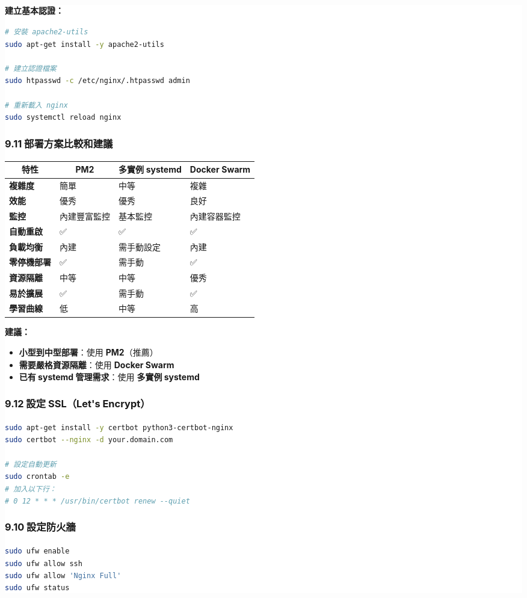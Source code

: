 **建立基本認證：**
```bash
# 安裝 apache2-utils
sudo apt-get install -y apache2-utils

# 建立認證檔案
sudo htpasswd -c /etc/nginx/.htpasswd admin

# 重新載入 nginx
sudo systemctl reload nginx
```

### 9.11 部署方案比較和建議

| 特性 | PM2 | 多實例 systemd | Docker Swarm |
|------|-----|----------------|--------------|
| **複雜度** | 簡單 | 中等 | 複雜 |
| **效能** | 優秀 | 優秀 | 良好 |
| **監控** | 內建豐富監控 | 基本監控 | 內建容器監控 |
| **自動重啟** | ✅ | ✅ | ✅ |
| **負載均衡** | 內建 | 需手動設定 | 內建 |
| **零停機部署** | ✅ | 需手動 | ✅ |
| **資源隔離** | 中等 | 中等 | 優秀 |
| **易於擴展** | ✅ | 需手動 | ✅ |
| **學習曲線** | 低 | 中等 | 高 |

**建議：**
- **小型到中型部署**：使用 **PM2**（推薦）
- **需要嚴格資源隔離**：使用 **Docker Swarm**
- **已有 systemd 管理需求**：使用 **多實例 systemd**

### 9.12 設定 SSL（Let's Encrypt）

```bash
sudo apt-get install -y certbot python3-certbot-nginx
sudo certbot --nginx -d your.domain.com

# 設定自動更新
sudo crontab -e
# 加入以下行：
# 0 12 * * * /usr/bin/certbot renew --quiet
```

### 9.10 設定防火牆

```bash
sudo ufw enable
sudo ufw allow ssh
sudo ufw allow 'Nginx Full'
sudo ufw status
```
